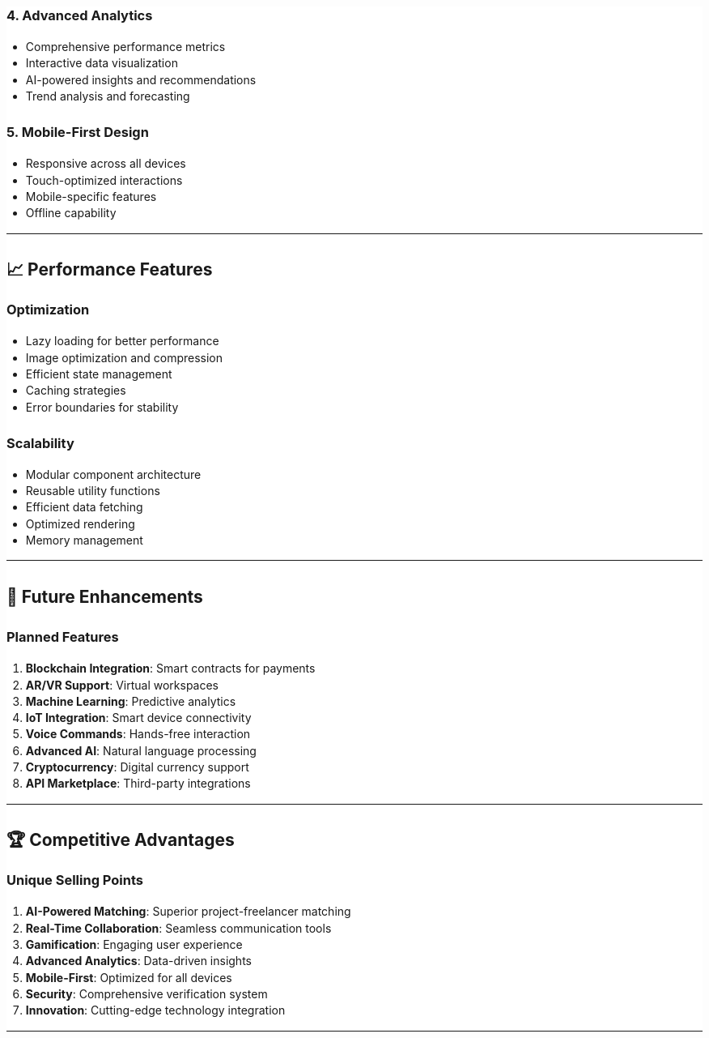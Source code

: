 ### **4. Advanced Analytics**
- Comprehensive performance metrics
- Interactive data visualization
- AI-powered insights and recommendations
- Trend analysis and forecasting

### **5. Mobile-First Design**
- Responsive across all devices
- Touch-optimized interactions
- Mobile-specific features
- Offline capability

---

## 📈 **Performance Features**

### **Optimization**
- Lazy loading for better performance
- Image optimization and compression
- Efficient state management
- Caching strategies
- Error boundaries for stability

### **Scalability**
- Modular component architecture
- Reusable utility functions
- Efficient data fetching
- Optimized rendering
- Memory management

---

## 🎯 **Future Enhancements**

### **Planned Features**
1. **Blockchain Integration**: Smart contracts for payments
2. **AR/VR Support**: Virtual workspaces
3. **Machine Learning**: Predictive analytics
4. **IoT Integration**: Smart device connectivity
5. **Voice Commands**: Hands-free interaction
6. **Advanced AI**: Natural language processing
7. **Cryptocurrency**: Digital currency support
8. **API Marketplace**: Third-party integrations

---

## 🏆 **Competitive Advantages**

### **Unique Selling Points**
1. **AI-Powered Matching**: Superior project-freelancer matching
2. **Real-Time Collaboration**: Seamless communication tools
3. **Gamification**: Engaging user experience
4. **Advanced Analytics**: Data-driven insights
5. **Mobile-First**: Optimized for all devices
6. **Security**: Comprehensive verification system
7. **Innovation**: Cutting-edge technology integration

---
